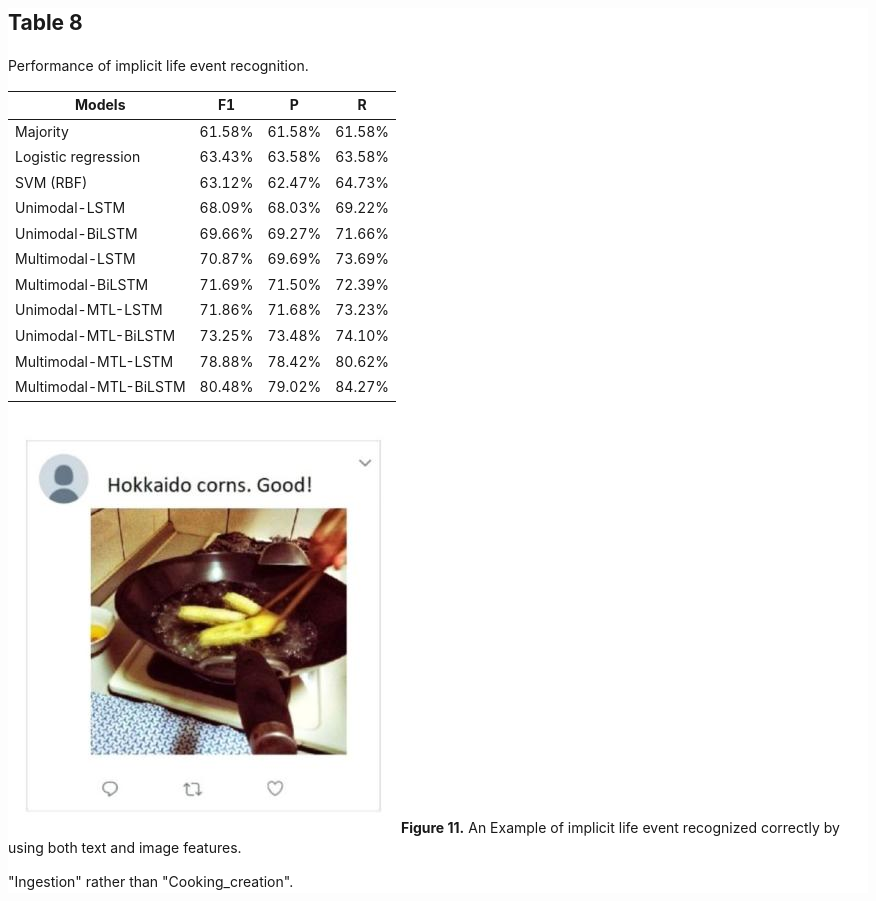 ## Table 8

Performance of implicit life event recognition.

| Models | F1 | P | R |
|---|---|---|---|
| Majority | 61.58% | 61.58% | 61.58% |
| Logistic regression | 63.43% | 63.58% | 63.58% |
| SVM (RBF) | 63.12% | 62.47% | 64.73% |
| Unimodal-LSTM | 68.09% | 68.03% | 69.22% |
| Unimodal-BiLSTM | 69.66% | 69.27% | 71.66% |
| Multimodal-LSTM | 70.87% | 69.69% | 73.69% |
| Multimodal-BiLSTM | 71.69% | 71.50% | 72.39% |
| Unimodal-MTL-LSTM | 71.86% | 71.68% | 73.23% |
| Unimodal-MTL-BiLSTM | 73.25% | 73.48% | 74.10% |
| Multimodal-MTL-LSTM | 78.88% | 78.42% | 80.62% |
| Multimodal-MTL-BiLSTM | 80.48% | 79.02% | 84.27% |

![image description](_page_13_Picture_8.jpeg)
**Figure 11.** An Example of implicit life event recognized correctly by using both text and image features.

"Ingestion" rather than "Cooking_creation".
